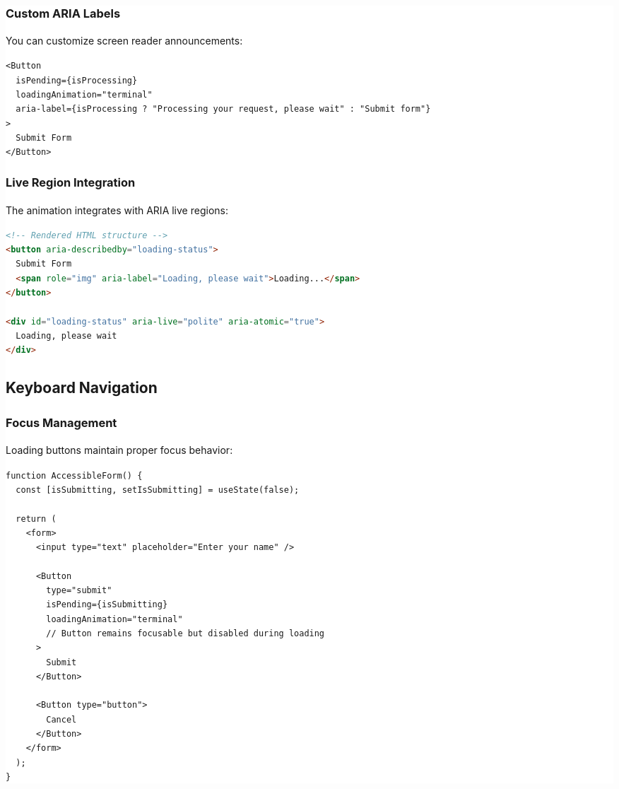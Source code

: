 ### Custom ARIA Labels

You can customize screen reader announcements:

```tsx
<Button 
  isPending={isProcessing}
  loadingAnimation="terminal"
  aria-label={isProcessing ? "Processing your request, please wait" : "Submit form"}
>
  Submit Form
</Button>
```

### Live Region Integration

The animation integrates with ARIA live regions:

```html
<!-- Rendered HTML structure -->
<button aria-describedby="loading-status">
  Submit Form
  <span role="img" aria-label="Loading, please wait">Loading...</span>
</button>

<div id="loading-status" aria-live="polite" aria-atomic="true">
  Loading, please wait
</div>
```

## Keyboard Navigation

### Focus Management

Loading buttons maintain proper focus behavior:

```tsx
function AccessibleForm() {
  const [isSubmitting, setIsSubmitting] = useState(false);

  return (
    <form>
      <input type="text" placeholder="Enter your name" />
      
      <Button 
        type="submit"
        isPending={isSubmitting}
        loadingAnimation="terminal"
        // Button remains focusable but disabled during loading
      >
        Submit
      </Button>
      
      <Button type="button">
        Cancel
      </Button>
    </form>
  );
}
```
